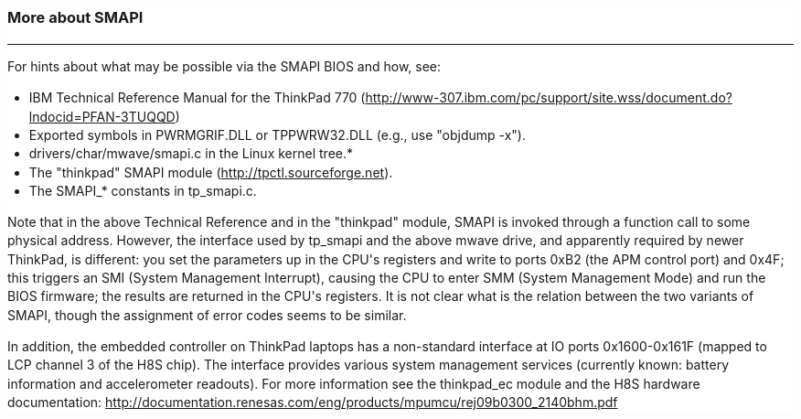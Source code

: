 
### More about SMAPI
----------------

For hints about what may be possible via the SMAPI BIOS and how, see:

* IBM Technical Reference Manual for the ThinkPad 770
  (http://www-307.ibm.com/pc/support/site.wss/document.do?lndocid=PFAN-3TUQQD)
* Exported symbols in PWRMGRIF.DLL or TPPWRW32.DLL (e.g., use "objdump -x").
* drivers/char/mwave/smapi.c in the Linux kernel tree.*
* The "thinkpad" SMAPI module (http://tpctl.sourceforge.net).
* The SMAPI_* constants in tp_smapi.c.

Note that in the above Technical Reference and in the "thinkpad" module,
SMAPI is invoked through a function call to some physical address. However,
the interface used by tp_smapi and the above mwave drive, and apparently
required by newer ThinkPad, is different: you set the parameters up in the
CPU's registers and write to ports 0xB2 (the APM control port) and 0x4F; this
triggers an SMI (System Management Interrupt), causing the CPU to enter
SMM (System Management Mode) and run the BIOS firmware; the results are
returned in the CPU's registers. It is not clear what is the relation between
the two variants of SMAPI, though the assignment of error codes seems to be
similar.

In addition, the embedded controller on ThinkPad laptops has a non-standard
interface at IO ports 0x1600-0x161F (mapped to LCP channel 3 of the H8S chip).
The interface provides various system management services (currently known:
battery information and accelerometer readouts). For more information see the
thinkpad_ec module and the H8S hardware documentation:
http://documentation.renesas.com/eng/products/mpumcu/rej09b0300_2140bhm.pdf







